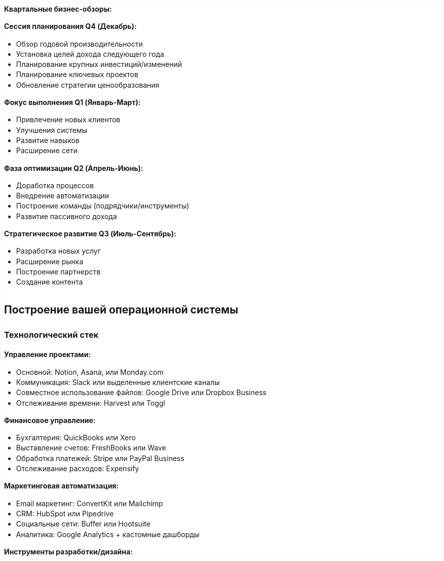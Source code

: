**Квартальные бизнес-обзоры:**

**Сессия планирования Q4 (Декабрь):**

- Обзор годовой производительности
- Установка целей дохода следующего года
- Планирование крупных инвестиций/изменений
- Планирование ключевых проектов
- Обновление стратегии ценообразования

**Фокус выполнения Q1 (Январь-Март):**

- Привлечение новых клиентов
- Улучшения системы
- Развитие навыков
- Расширение сети

**Фаза оптимизации Q2 (Апрель-Июнь):**

- Доработка процессов
- Внедрение автоматизации
- Построение команды (подрядчики/инструменты)
- Развитие пассивного дохода

**Стратегическое развитие Q3 (Июль-Сентябрь):**

- Разработка новых услуг
- Расширение рынка
- Построение партнерств
- Создание контента

## Построение вашей операционной системы

### Технологический стек

**Управление проектами:**

- Основной: Notion, Asana, или Monday.com
- Коммуникация: Slack или выделенные клиентские каналы
- Совместное использование файлов: Google Drive или Dropbox Business
- Отслеживание времени: Harvest или Toggl

**Финансовое управление:**

- Бухгалтерия: QuickBooks или Xero
- Выставление счетов: FreshBooks или Wave
- Обработка платежей: Stripe или PayPal Business
- Отслеживание расходов: Expensify

**Маркетинговая автоматизация:**

- Email маркетинг: ConvertKit или Mailchimp
- CRM: HubSpot или Pipedrive
- Социальные сети: Buffer или Hootsuite
- Аналитика: Google Analytics + кастомные дашборды

**Инструменты разработки/дизайна:**
